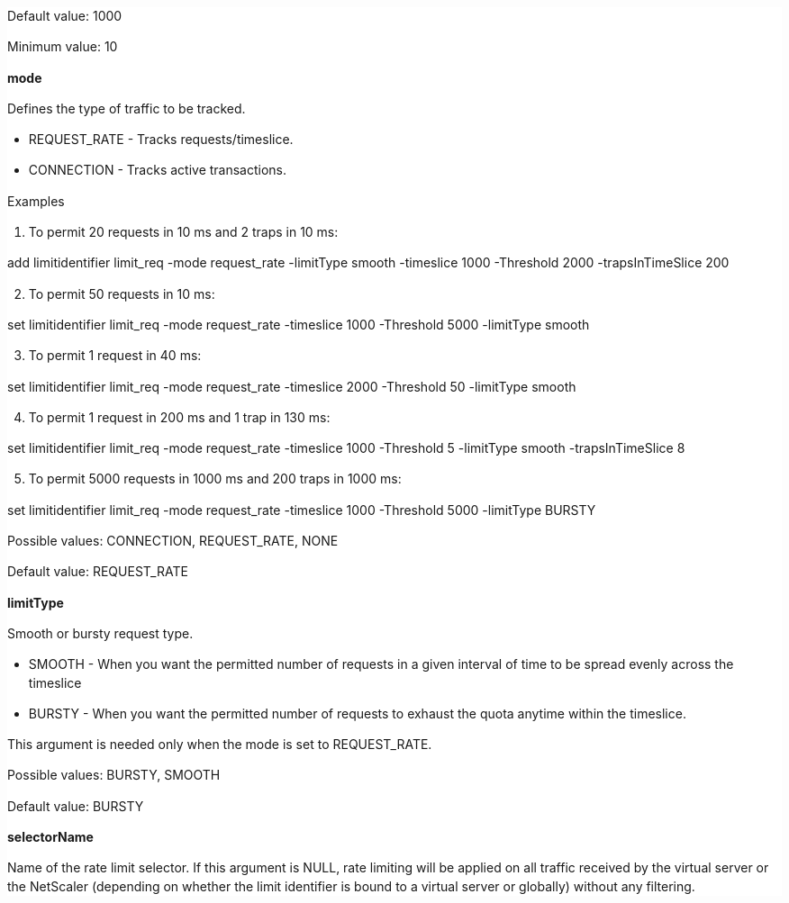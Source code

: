 Default value: 1000

Minimum value: 10



<b>mode</b>

Defines the type of traffic to be tracked.

* REQUEST_RATE - Tracks requests/timeslice.

* CONNECTION - Tracks active transactions.

Examples

1. To permit 20 requests in 10 ms and 2 traps in 10 ms:

add limitidentifier limit_req -mode request_rate -limitType smooth -timeslice 1000 -Threshold 2000 -trapsInTimeSlice 200

2. To permit 50 requests in 10 ms:

set  limitidentifier limit_req -mode request_rate -timeslice 1000 -Threshold 5000 -limitType smooth

3. To permit 1 request in 40 ms:

set limitidentifier limit_req -mode request_rate -timeslice 2000 -Threshold 50 -limitType smooth

4. To permit 1 request in 200 ms and 1 trap in 130 ms:

set limitidentifier limit_req -mode request_rate -timeslice 1000 -Threshold 5 -limitType smooth -trapsInTimeSlice 8

5. To permit 5000 requests in 1000 ms and 200 traps in 1000 ms:

set limitidentifier limit_req  -mode request_rate -timeslice 1000 -Threshold 5000 -limitType BURSTY

Possible values: CONNECTION, REQUEST_RATE, NONE

Default value: REQUEST_RATE



<b>limitType</b>

Smooth or bursty request type.

* SMOOTH - When you want the permitted number of requests in a given interval of time to be spread evenly across the timeslice

* BURSTY - When you want the permitted number of requests to exhaust the quota anytime within the timeslice.

This argument is needed only when the mode is set to REQUEST_RATE.

Possible values: BURSTY, SMOOTH

Default value: BURSTY



<b>selectorName</b>

Name of the rate limit selector. If this argument is NULL, rate limiting will be applied on all traffic received by the virtual server or the NetScaler (depending on whether the limit identifier is bound to a virtual server or globally) without any filtering.
